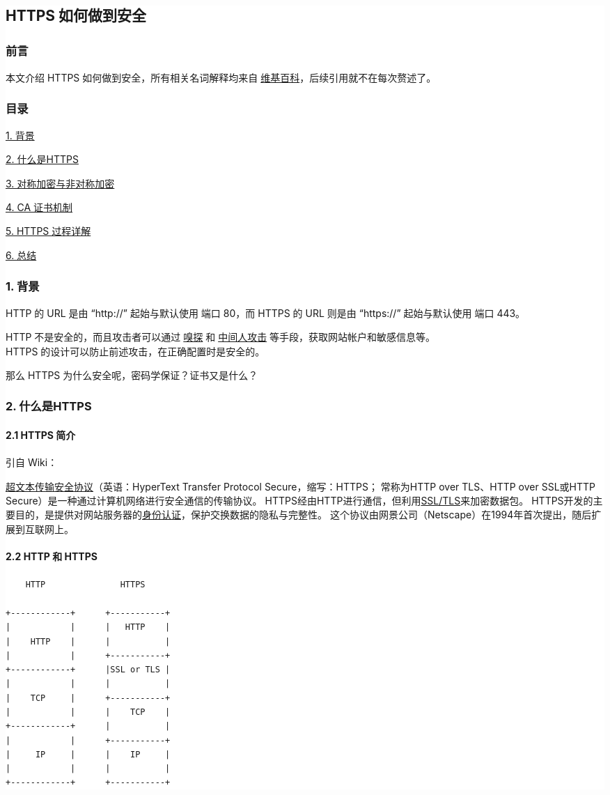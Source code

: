 ## HTTPS 如何做到安全

### 前言

本文介绍 HTTPS 如何做到安全，所有相关名词解释均来自 [维基百科](https://www.wikipedia.org/)，后续引用就不在每次赘述了。


### 目录

[1. 背景](#1-背景)

[2. 什么是HTTPS](#2-什么是https)

[3. 对称加密与非对称加密](#3-对称加密与非对称加密)

[4. CA 证书机制](#4-CA-证书机制)

[5. HTTPS 过程详解](#5-https-过程详解)

[6. 总结](#6-总结)

### 1. 背景

HTTP 的 URL 是由 “http://” 起始与默认使用 端口 80，而 HTTPS 的 URL 则是由 “https://” 起始与默认使用 端口 443。

HTTP 不是安全的，而且攻击者可以通过
[嗅探](https://zh.wikipedia.org/wiki/%E9%80%9A%E8%A8%8A%E7%9B%A3%E5%AF%9F) 和
[中间人攻击](https://zh.wikipedia.org/wiki/%E4%B8%AD%E9%97%B4%E4%BA%BA%E6%94%BB%E5%87%BB)
等手段，获取网站帐户和敏感信息等。  
HTTPS 的设计可以防止前述攻击，在正确配置时是安全的。

那么 HTTPS 为什么安全呢，密码学保证？证书又是什么？

### 2. 什么是HTTPS

#### 2.1 HTTPS 简介

引自 Wiki：

[超文本传输安全协议](https://zh.wikipedia.org/wiki/%E8%B6%85%E6%96%87%E6%9C%AC%E4%BC%A0%E8%BE%93%E5%AE%89%E5%85%A8%E5%8D%8F%E8%AE%AE)（英语：HyperText Transfer Protocol Secure，缩写：HTTPS；
常称为HTTP over TLS、HTTP over SSL或HTTP Secure）是一种通过计算机网络进行安全通信的传输协议。
HTTPS经由HTTP进行通信，但利用[SSL/TLS](https://zh.wikipedia.org/wiki/%E4%BC%A0%E8%BE%93%E5%B1%82%E5%AE%89%E5%85%A8)来加密数据包。
HTTPS开发的主要目的，是提供对网站服务器的[身份认证](https://zh.wikipedia.org/wiki/%E8%BA%AB%E4%BB%BD%E9%AA%8C%E8%AF%81)，保护交换数据的隐私与完整性。
这个协议由网景公司（Netscape）在1994年首次提出，随后扩展到互联网上。

#### 2.2 HTTP 和 HTTPS

```
    HTTP               HTTPS

+------------+      +-----------+
|            |      |   HTTP    |
|    HTTP    |      |           |
|            |      +-----------+
+------------+      |SSL or TLS |
|            |      |           |
|    TCP     |      +-----------+
|            |      |    TCP    |
+------------+      |           |
|            |      +-----------+
|     IP     |      |    IP     |
|            |      |           |
+------------+      +-----------+

```
